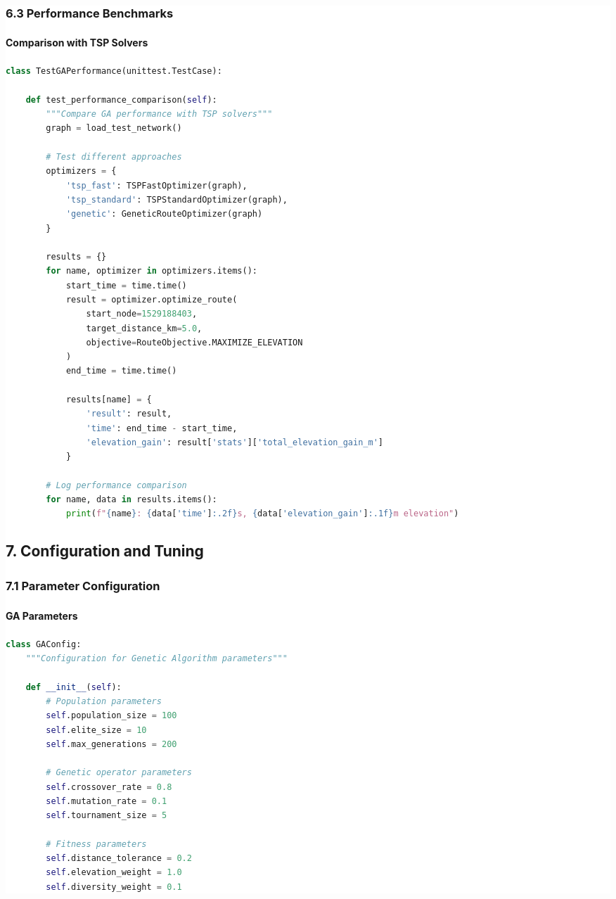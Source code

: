 ### 6.3 Performance Benchmarks

#### **Comparison with TSP Solvers**

```python
class TestGAPerformance(unittest.TestCase):
    
    def test_performance_comparison(self):
        """Compare GA performance with TSP solvers"""
        graph = load_test_network()
        
        # Test different approaches
        optimizers = {
            'tsp_fast': TSPFastOptimizer(graph),
            'tsp_standard': TSPStandardOptimizer(graph),
            'genetic': GeneticRouteOptimizer(graph)
        }
        
        results = {}
        for name, optimizer in optimizers.items():
            start_time = time.time()
            result = optimizer.optimize_route(
                start_node=1529188403,
                target_distance_km=5.0,
                objective=RouteObjective.MAXIMIZE_ELEVATION
            )
            end_time = time.time()
            
            results[name] = {
                'result': result,
                'time': end_time - start_time,
                'elevation_gain': result['stats']['total_elevation_gain_m']
            }
        
        # Log performance comparison
        for name, data in results.items():
            print(f"{name}: {data['time']:.2f}s, {data['elevation_gain']:.1f}m elevation")
```

## 7. Configuration and Tuning

### 7.1 Parameter Configuration

#### **GA Parameters**

```python
class GAConfig:
    """Configuration for Genetic Algorithm parameters"""
    
    def __init__(self):
        # Population parameters
        self.population_size = 100
        self.elite_size = 10
        self.max_generations = 200
        
        # Genetic operator parameters
        self.crossover_rate = 0.8
        self.mutation_rate = 0.1
        self.tournament_size = 5
        
        # Fitness parameters
        self.distance_tolerance = 0.2
        self.elevation_weight = 1.0
        self.diversity_weight = 0.1
```